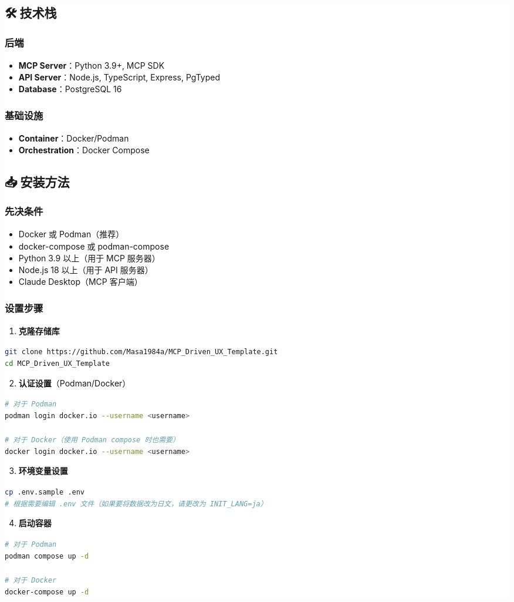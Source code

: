 ## 🛠️ 技术栈

### 后端
- **MCP Server**：Python 3.9+, MCP SDK
- **API Server**：Node.js, TypeScript, Express, PgTyped
- **Database**：PostgreSQL 16

### 基础设施
- **Container**：Docker/Podman
- **Orchestration**：Docker Compose

## 📥 安装方法

### 先决条件

- Docker 或 Podman（推荐）
- docker-compose 或 podman-compose
- Python 3.9 以上（用于 MCP 服务器）
- Node.js 18 以上（用于 API 服务器）
- Claude Desktop（MCP 客户端）

### 设置步骤

1. **克隆存储库**

```bash
git clone https://github.com/Masa1984a/MCP_Driven_UX_Template.git
cd MCP_Driven_UX_Template
```

2. **认证设置**（Podman/Docker）

```bash
# 对于 Podman
podman login docker.io --username <username>

# 对于 Docker（使用 Podman compose 时也需要）
docker login docker.io --username <username>
```

3. **环境变量设置**

```bash
cp .env.sample .env
# 根据需要编辑 .env 文件（如果要将数据改为日文，请更改为 INIT_LANG=ja）
```

4. **启动容器**

```bash
# 对于 Podman
podman compose up -d

# 对于 Docker
docker-compose up -d
```
